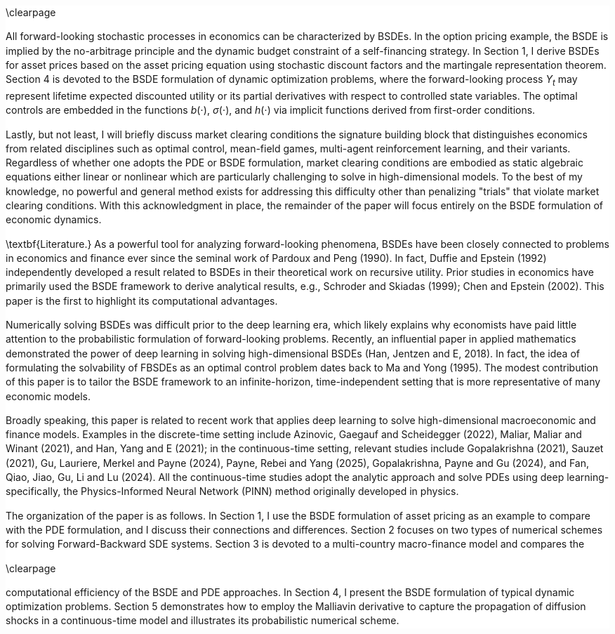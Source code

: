 \clearpage

All forward-looking stochastic processes in economics can be characterized by BSDEs. In the option pricing example, the BSDE is implied by the no-arbitrage principle and the dynamic budget constraint of a self-financing strategy. In Section 1, I derive BSDEs for asset prices based on the asset pricing equation using stochastic discount factors and the martingale representation theorem. Section 4 is devoted to the BSDE formulation of dynamic optimization problems, where the forward-looking process $Y_{t}$ may represent lifetime expected discounted utility or its partial derivatives with respect to controlled state variables. The optimal controls are embedded in the functions $b(\cdot)$, $\sigma(\cdot)$, and $h(\cdot)$ via implicit functions derived from first-order conditions.

Lastly, but not least, I will briefly discuss market clearing conditions the signature building block that distinguishes economics from related disciplines such as optimal control, mean-field games, multi-agent reinforcement learning, and their variants. Regardless of whether one adopts the PDE or BSDE formulation, market clearing conditions are embodied as static algebraic equations either linear or nonlinear which are particularly challenging to solve in high-dimensional models. To the best of my knowledge, no powerful and general method exists for addressing this difficulty other than penalizing "trials" that violate market clearing conditions. With this acknowledgment in place, the remainder of the paper will focus entirely on the BSDE formulation of economic dynamics.

\textbf{Literature.} As a powerful tool for analyzing forward-looking phenomena, BSDEs have been closely connected to problems in economics and finance ever since the seminal work of Pardoux and Peng (1990). In fact, Duffie and Epstein (1992) independently developed a result related to BSDEs in their theoretical work on recursive utility. Prior studies in economics have primarily used the BSDE framework to derive analytical results, e.g., Schroder and Skiadas (1999); Chen and Epstein (2002). This paper is the first to highlight its computational advantages.

Numerically solving BSDEs was difficult prior to the deep learning era, which likely explains why economists have paid little attention to the probabilistic formulation of forward-looking problems. Recently, an influential paper in applied mathematics demonstrated the power of deep learning in solving high-dimensional BSDEs (Han, Jentzen and E, 2018). In fact, the idea of formulating the solvability of FBSDEs as an optimal control problem dates back to Ma and Yong (1995). The modest contribution of this paper is to tailor the BSDE framework to an infinite-horizon, time-independent setting that is more representative of many economic models.

Broadly speaking, this paper is related to recent work that applies deep learning to solve high-dimensional macroeconomic and finance models. Examples in the discrete-time setting include Azinovic, Gaegauf and Scheidegger (2022), Maliar, Maliar and Winant (2021), and Han, Yang and E (2021); in the continuous-time setting, relevant studies include Gopalakrishna (2021), Sauzet (2021), Gu, Lauriere, Merkel and Payne (2024), Payne, Rebei and Yang (2025), Gopalakrishna, Payne and Gu (2024), and Fan, Qiao, Jiao, Gu, Li and Lu (2024). All the continuous-time studies adopt the analytic approach and solve PDEs using deep learning-specifically, the Physics-Informed Neural Network (PINN) method originally developed in physics.

The organization of the paper is as follows. In Section 1, I use the BSDE formulation of asset pricing as an example to compare with the PDE formulation, and I discuss their connections and differences. Section 2 focuses on two types of numerical schemes for solving Forward-Backward SDE systems. Section 3 is devoted to a multi-country macro-finance model and compares the

\clearpage

computational efficiency of the BSDE and PDE approaches. In Section 4, I present the BSDE formulation of typical dynamic optimization problems. Section 5 demonstrates how to employ the Malliavin derivative to capture the propagation of diffusion shocks in a continuous-time model and illustrates its probabilistic numerical scheme.
